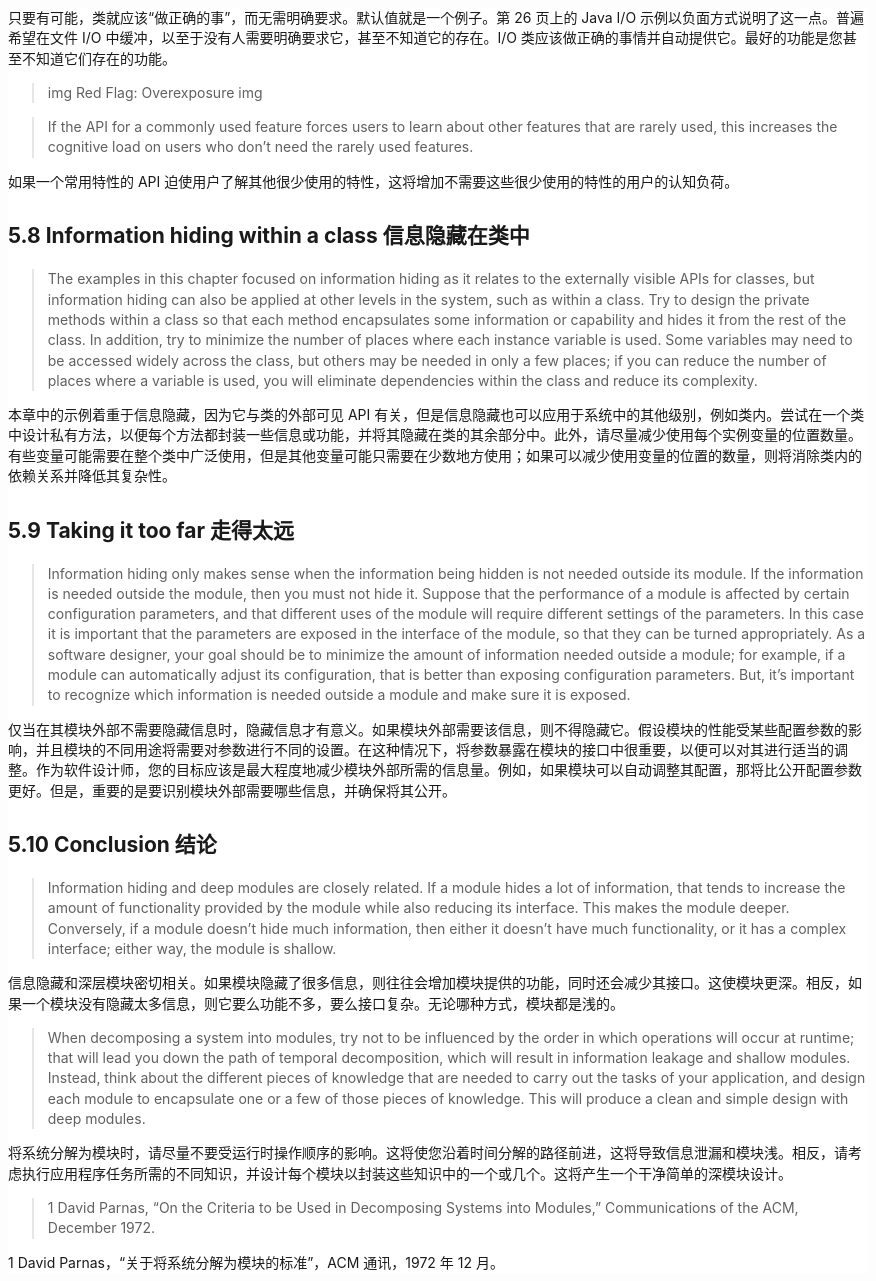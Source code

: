 只要有可能，类就应该“做正确的事”，而无需明确要求。默认值就是一个例子。第 26 页上的 Java I/O 示例以负面方式说明了这一点。普遍希望在文件 I/O 中缓冲，以至于没有人需要明确要求它，甚至不知道它的存在。I/O 类应该做正确的事情并自动提供它。最好的功能是您甚至不知道它们存在的功能。

> img Red Flag: Overexposure img

> If the API for a commonly used feature forces users to learn about other features that are rarely used, this increases the cognitive load on users who don’t need the rarely used features.

如果一个常用特性的 API 迫使用户了解其他很少使用的特性，这将增加不需要这些很少使用的特性的用户的认知负荷。

## 5.8 Information hiding within a class 信息隐藏在类中

> The examples in this chapter focused on information hiding as it relates to the externally visible APIs for classes, but information hiding can also be applied at other levels in the system, such as within a class. Try to design the private methods within a class so that each method encapsulates some information or capability and hides it from the rest of the class. In addition, try to minimize the number of places where each instance variable is used. Some variables may need to be accessed widely across the class, but others may be needed in only a few places; if you can reduce the number of places where a variable is used, you will eliminate dependencies within the class and reduce its complexity.

本章中的示例着重于信息隐藏，因为它与类的外部可见 API 有关，但是信息隐藏也可以应用于系统中的其他级别，例如类内。尝试在一个类中设计私有方法，以便每个方法都封装一些信息或功能，并将其隐藏在类的其余部分中。此外，请尽量减少使用每个实例变量的位置数量。有些变量可能需要在整个类中广泛使用，但是其他变量可能只需要在少数地方使用；如果可以减少使用变量的位置的数量，则将消除类内的依赖关系并降低其复杂性。

## 5.9 Taking it too far 走得太远

> Information hiding only makes sense when the information being hidden is not needed outside its module. If the information is needed outside the module, then you must not hide it. Suppose that the performance of a module is affected by certain configuration parameters, and that different uses of the module will require different settings of the parameters. In this case it is important that the parameters are exposed in the interface of the module, so that they can be turned appropriately. As a software designer, your goal should be to minimize the amount of information needed outside a module; for example, if a module can automatically adjust its configuration, that is better than exposing configuration parameters. But, it’s important to recognize which information is needed outside a module and make sure it is exposed.

仅当在其模块外部不需要隐藏信息时，隐藏信息才有意义。如果模块外部需要该信息，则不得隐藏它。假设模块的性能受某些配置参数的影响，并且模块的不同用途将需要对参数进行不同的设置。在这种情况下，将参数暴露在模块的接口中很重要，以便可以对其进行适当的调整。作为软件设计师，您的目标应该是最大程度地减少模块外部所需的信息量。例如，如果模块可以自动调整其配置，那将比公开配置参数更好。但是，重要的是要识别模块外部需要哪些信息，并确保将其公开。

## 5.10 Conclusion 结论

> Information hiding and deep modules are closely related. If a module hides a lot of information, that tends to increase the amount of functionality provided by the module while also reducing its interface. This makes the module deeper. Conversely, if a module doesn’t hide much information, then either it doesn’t have much functionality, or it has a complex interface; either way, the module is shallow.

信息隐藏和深层模块密切相关。如果模块隐藏了很多信息，则往往会增加模块提供的功能，同时还会减少其接口。这使模块更深。相反，如果一个模块没有隐藏太多信息，则它要么功能不多，要么接口复杂。无论哪种方式，模块都是浅的。

> When decomposing a system into modules, try not to be influenced by the order in which operations will occur at runtime; that will lead you down the path of temporal decomposition, which will result in information leakage and shallow modules. Instead, think about the different pieces of knowledge that are needed to carry out the tasks of your application, and design each module to encapsulate one or a few of those pieces of knowledge. This will produce a clean and simple design with deep modules.

将系统分解为模块时，请尽量不要受运行时操作顺序的影响。这将使您沿着时间分解的路径前进，这将导致信息泄漏和模块浅。相反，请考虑执行应用程序任务所需的不同知识，并设计每个模块以封装这些知识中的一个或几个。这将产生一个干净简单的深模块设计。

> 1 David Parnas, “On the Criteria to be Used in Decomposing Systems into Modules,” Communications of the ACM, December 1972.

1 David Parnas，“关于将系统分解为模块的标准”，ACM 通讯，1972 年 12 月。
